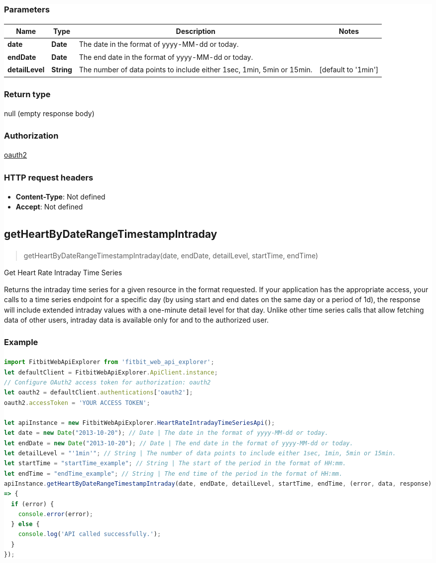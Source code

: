 ### Parameters


Name | Type | Description  | Notes
------------- | ------------- | ------------- | -------------
 **date** | **Date**| The date in the format of yyyy-MM-dd or today. | 
 **endDate** | **Date**| The end date in the format of yyyy-MM-dd or today. | 
 **detailLevel** | **String**| The number of data points to include either 1sec, 1min, 5min or 15min. | [default to &#39;1min&#39;]

### Return type

null (empty response body)

### Authorization

[oauth2](../README.md#oauth2)

### HTTP request headers

- **Content-Type**: Not defined
- **Accept**: Not defined


## getHeartByDateRangeTimestampIntraday

> getHeartByDateRangeTimestampIntraday(date, endDate, detailLevel, startTime, endTime)

Get Heart Rate Intraday Time Series

Returns the intraday time series for a given resource in the format requested. If your application has the appropriate access, your calls to a time series endpoint for a specific day (by using start and end dates on the same day or a period of 1d), the response will include extended intraday values with a one-minute detail level for that day. Unlike other time series calls that allow fetching data of other users, intraday data is available only for and to the authorized user.

### Example

```javascript
import FitbitWebApiExplorer from 'fitbit_web_api_explorer';
let defaultClient = FitbitWebApiExplorer.ApiClient.instance;
// Configure OAuth2 access token for authorization: oauth2
let oauth2 = defaultClient.authentications['oauth2'];
oauth2.accessToken = 'YOUR ACCESS TOKEN';

let apiInstance = new FitbitWebApiExplorer.HeartRateIntradayTimeSeriesApi();
let date = new Date("2013-10-20"); // Date | The date in the format of yyyy-MM-dd or today.
let endDate = new Date("2013-10-20"); // Date | The end date in the format of yyyy-MM-dd or today.
let detailLevel = "'1min'"; // String | The number of data points to include either 1sec, 1min, 5min or 15min.
let startTime = "startTime_example"; // String | The start of the period in the format of HH:mm.
let endTime = "endTime_example"; // String | The end time of the period in the format of HH:mm.
apiInstance.getHeartByDateRangeTimestampIntraday(date, endDate, detailLevel, startTime, endTime, (error, data, response) => {
  if (error) {
    console.error(error);
  } else {
    console.log('API called successfully.');
  }
});
```

